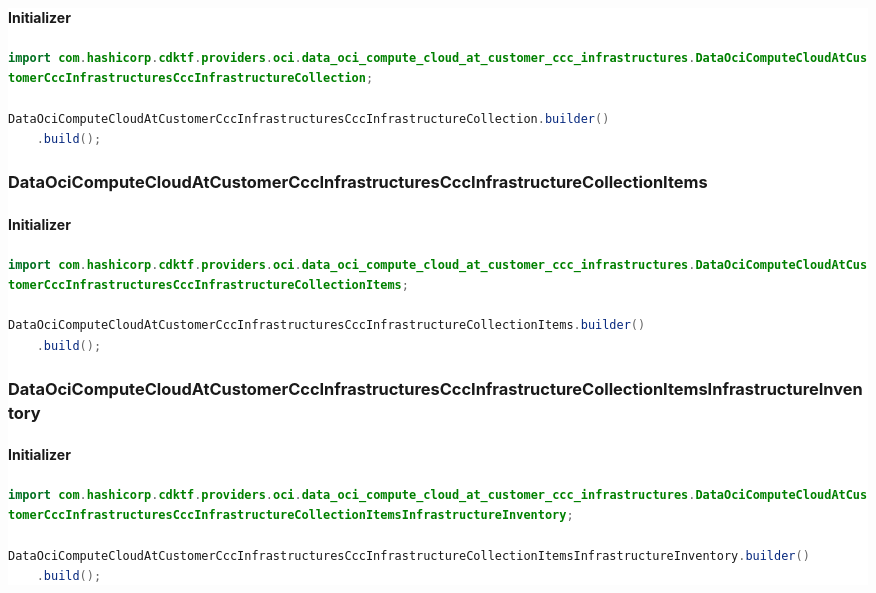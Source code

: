 #### Initializer <a name="Initializer" id="rhizo-co-terraform-provider-oci.dataOciComputeCloudAtCustomerCccInfrastructures.DataOciComputeCloudAtCustomerCccInfrastructuresCccInfrastructureCollection.Initializer"></a>

```java
import com.hashicorp.cdktf.providers.oci.data_oci_compute_cloud_at_customer_ccc_infrastructures.DataOciComputeCloudAtCustomerCccInfrastructuresCccInfrastructureCollection;

DataOciComputeCloudAtCustomerCccInfrastructuresCccInfrastructureCollection.builder()
    .build();
```


### DataOciComputeCloudAtCustomerCccInfrastructuresCccInfrastructureCollectionItems <a name="DataOciComputeCloudAtCustomerCccInfrastructuresCccInfrastructureCollectionItems" id="rhizo-co-terraform-provider-oci.dataOciComputeCloudAtCustomerCccInfrastructures.DataOciComputeCloudAtCustomerCccInfrastructuresCccInfrastructureCollectionItems"></a>

#### Initializer <a name="Initializer" id="rhizo-co-terraform-provider-oci.dataOciComputeCloudAtCustomerCccInfrastructures.DataOciComputeCloudAtCustomerCccInfrastructuresCccInfrastructureCollectionItems.Initializer"></a>

```java
import com.hashicorp.cdktf.providers.oci.data_oci_compute_cloud_at_customer_ccc_infrastructures.DataOciComputeCloudAtCustomerCccInfrastructuresCccInfrastructureCollectionItems;

DataOciComputeCloudAtCustomerCccInfrastructuresCccInfrastructureCollectionItems.builder()
    .build();
```


### DataOciComputeCloudAtCustomerCccInfrastructuresCccInfrastructureCollectionItemsInfrastructureInventory <a name="DataOciComputeCloudAtCustomerCccInfrastructuresCccInfrastructureCollectionItemsInfrastructureInventory" id="rhizo-co-terraform-provider-oci.dataOciComputeCloudAtCustomerCccInfrastructures.DataOciComputeCloudAtCustomerCccInfrastructuresCccInfrastructureCollectionItemsInfrastructureInventory"></a>

#### Initializer <a name="Initializer" id="rhizo-co-terraform-provider-oci.dataOciComputeCloudAtCustomerCccInfrastructures.DataOciComputeCloudAtCustomerCccInfrastructuresCccInfrastructureCollectionItemsInfrastructureInventory.Initializer"></a>

```java
import com.hashicorp.cdktf.providers.oci.data_oci_compute_cloud_at_customer_ccc_infrastructures.DataOciComputeCloudAtCustomerCccInfrastructuresCccInfrastructureCollectionItemsInfrastructureInventory;

DataOciComputeCloudAtCustomerCccInfrastructuresCccInfrastructureCollectionItemsInfrastructureInventory.builder()
    .build();
```
